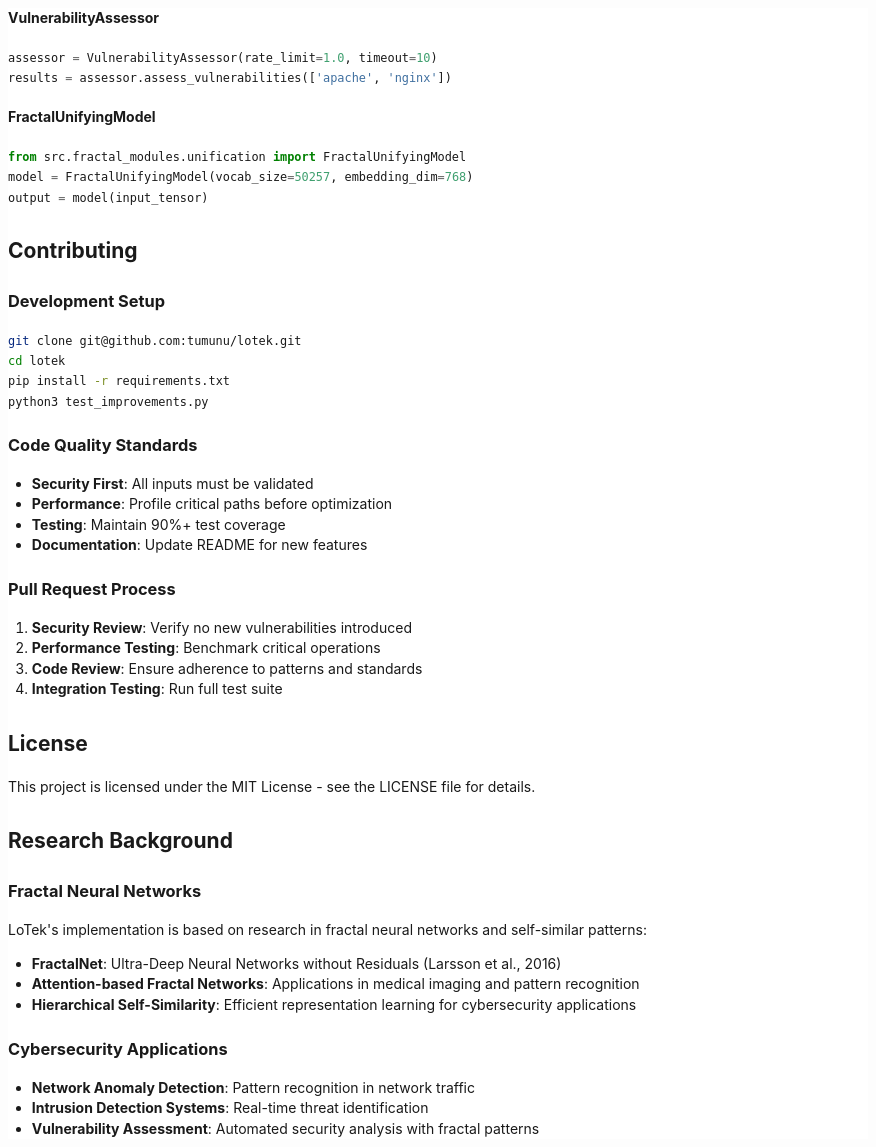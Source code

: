 #### VulnerabilityAssessor
```python
assessor = VulnerabilityAssessor(rate_limit=1.0, timeout=10)
results = assessor.assess_vulnerabilities(['apache', 'nginx'])
```

#### FractalUnifyingModel
```python
from src.fractal_modules.unification import FractalUnifyingModel
model = FractalUnifyingModel(vocab_size=50257, embedding_dim=768)
output = model(input_tensor)
```

## Contributing

### Development Setup
```bash
git clone git@github.com:tumunu/lotek.git
cd lotek
pip install -r requirements.txt
python3 test_improvements.py
```

### Code Quality Standards
- **Security First**: All inputs must be validated
- **Performance**: Profile critical paths before optimization
- **Testing**: Maintain 90%+ test coverage
- **Documentation**: Update README for new features

### Pull Request Process
1. **Security Review**: Verify no new vulnerabilities introduced
2. **Performance Testing**: Benchmark critical operations
3. **Code Review**: Ensure adherence to patterns and standards
4. **Integration Testing**: Run full test suite

## License

This project is licensed under the MIT License - see the LICENSE file for details.

## Research Background

### Fractal Neural Networks
LoTek's implementation is based on research in fractal neural networks and self-similar patterns:

- **FractalNet**: Ultra-Deep Neural Networks without Residuals (Larsson et al., 2016)
- **Attention-based Fractal Networks**: Applications in medical imaging and pattern recognition
- **Hierarchical Self-Similarity**: Efficient representation learning for cybersecurity applications

### Cybersecurity Applications
- **Network Anomaly Detection**: Pattern recognition in network traffic
- **Intrusion Detection Systems**: Real-time threat identification
- **Vulnerability Assessment**: Automated security analysis with fractal patterns
